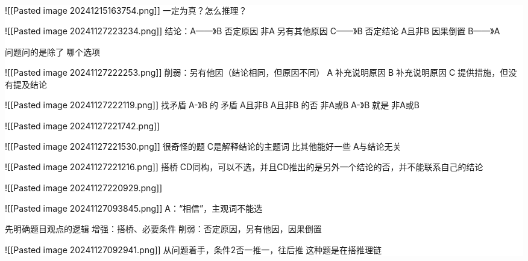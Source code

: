 ![[Pasted image 20241215163754.png]]
一定为真？怎么推理？

![[Pasted image 20241127223234.png]]
结论：A——》B
否定原因 非A
另有其他原因 C——》B
否定结论 A且非B
因果倒置 B——》A

问题问的是除了 哪个选项

![[Pasted image 20241127222253.png]]
削弱：另有他因（结论相同，但原因不同）
A 补充说明原因
B 补充说明原因
C 提供措施，但没有提及结论

![[Pasted image 20241127222119.png]]
找矛盾
A-》B 的 矛盾 A且非B
A且非B 的否 非A或B
A-》B 就是 非A或B

![[Pasted image 20241127221742.png]]

![[Pasted image 20241127221530.png]]
很奇怪的题
C是解释结论的主题词
比其他能好一些
A与结论无关

![[Pasted image 20241127221216.png]]
搭桥
CD同构，可以不选，并且CD推出的是另外一个结论的否，并不能联系自己的结论


![[Pasted image 20241127220929.png]]


![[Pasted image 20241127093845.png]]
A：“相信”，主观词不能选

先明确题目观点的逻辑
增强：搭桥、必要条件
削弱：否定原因，另有他因，因果倒置

![[Pasted image 20241127092941.png]]
从问题着手，条件2否一推一，往后推
这种题是在搭推理链
